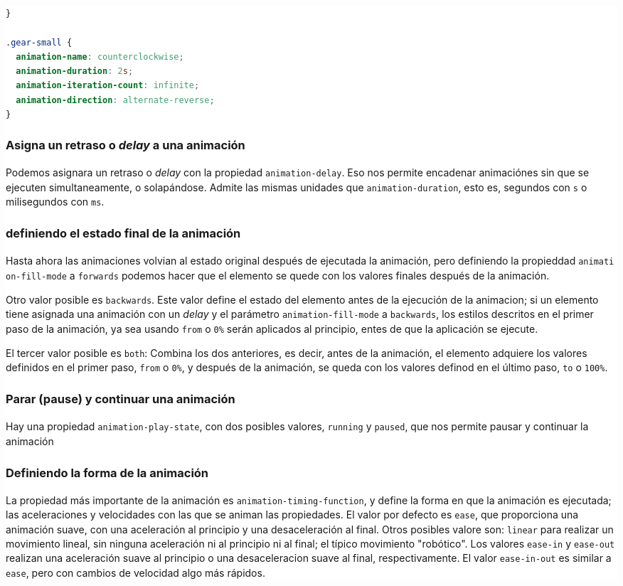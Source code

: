 ```css
}

.gear-small {
  animation-name: counterclockwise;
  animation-duration: 2s;
  animation-iteration-count: infinite;
  animation-direction: alternate-reverse;
}
```

### Asigna un retraso o _delay_ a una animación

Podemos asignara un retraso o _delay_ con la propiedad `animation-delay`. Eso
nos permite encadenar animaciónes sin que se ejecuten simultaneamente, o
solapándose. Admite las mismas unidades que `animation-duration`, esto es,
segundos con `s` o milisegundos con `ms`.

### definiendo el estado final de la animación

Hasta ahora las animaciones volvian al estado original después de ejecutada la
animación, pero definiendo la propieddad `animation-fill-mode` a `forwards`
podemos hacer que el elemento se quede con los valores finales después de la
animación.

Otro valor posible es `backwards`. Este valor define el estado del elemento antes de la ejecución de la animacion; si un elemento tiene asignada una animación con un _delay_ y el parámetro 
`animation-fill-mode` a `backwards`, los estilos descritos en el primer paso de
la animación, ya sea usando `from` o `0%` serán aplicados al principio, entes
de que la aplicación se ejecute.

El tercer valor posible es `both`: Combina los dos anteriores, es decir, antes
de la animación, el elemento adquiere los valores definidos en el primer paso,
`from` o `0%`, y después de la animación, se queda con los valores definod en
el último paso, `to` o `100%`.

### Parar (pause) y continuar una animación

Hay una propiedad `animation-play-state`, con dos posibles valores, `running` y
`paused`, que nos permite pausar y continuar la animación


### Definiendo la forma de la animación

La propiedad más importante de la animación es `animation-timing-function`, y
define la forma en que la animación es ejecutada; las aceleraciones y
velocidades con las que se animan las propiedades. El valor por defecto es
`ease`, que proporciona una animación suave, con una aceleración al principio y
una desaceleración al final.  Otros posibles valore son: `linear` para realizar
un movimiento lineal, sin ninguna aceleración ni al principio ni al final; el
típico movimiento "robótico". Los valores `ease-in` y `ease-out` realizan una
aceleración suave al principio o una desaceleracion suave al final,
respectivamente. El valor `ease-in-out` es similar a `ease`, pero con cambios
de velocidad algo más rápidos.
